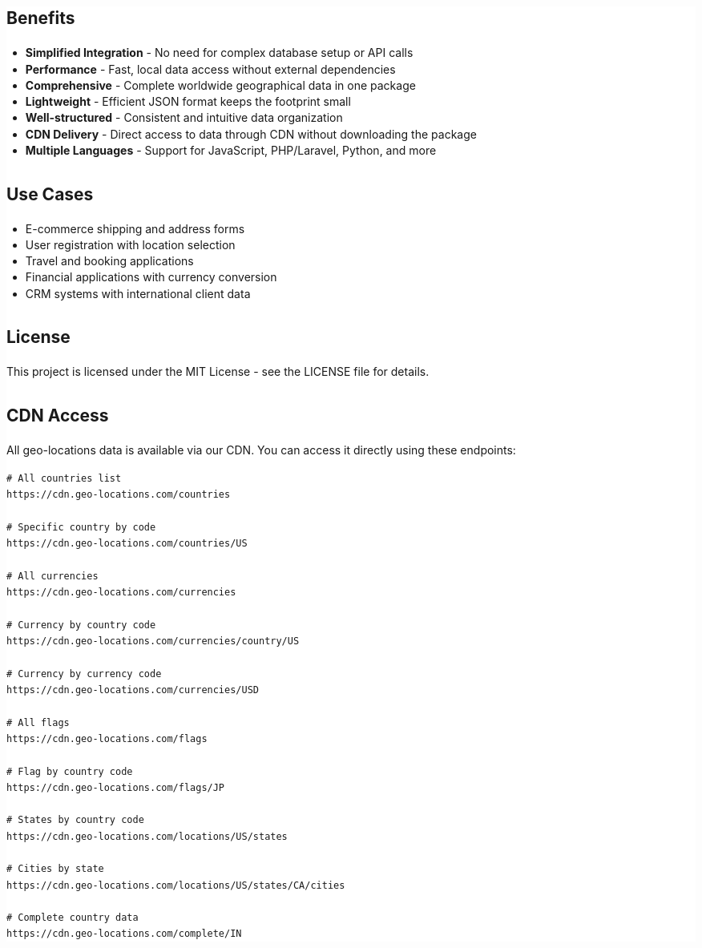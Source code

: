 ```json
```

## Benefits

- **Simplified Integration** - No need for complex database setup or API calls
- **Performance** - Fast, local data access without external dependencies
- **Comprehensive** - Complete worldwide geographical data in one package
- **Lightweight** - Efficient JSON format keeps the footprint small
- **Well-structured** - Consistent and intuitive data organization
- **CDN Delivery** - Direct access to data through CDN without downloading the package
- **Multiple Languages** - Support for JavaScript, PHP/Laravel, Python, and more

## Use Cases

- E-commerce shipping and address forms
- User registration with location selection
- Travel and booking applications
- Financial applications with currency conversion
- CRM systems with international client data

## License

This project is licensed under the MIT License - see the LICENSE file for details.

## CDN Access

All geo-locations data is available via our CDN. You can access it directly using these endpoints:

```
# All countries list
https://cdn.geo-locations.com/countries

# Specific country by code
https://cdn.geo-locations.com/countries/US

# All currencies
https://cdn.geo-locations.com/currencies

# Currency by country code
https://cdn.geo-locations.com/currencies/country/US

# Currency by currency code
https://cdn.geo-locations.com/currencies/USD

# All flags
https://cdn.geo-locations.com/flags

# Flag by country code
https://cdn.geo-locations.com/flags/JP

# States by country code
https://cdn.geo-locations.com/locations/US/states

# Cities by state
https://cdn.geo-locations.com/locations/US/states/CA/cities

# Complete country data
https://cdn.geo-locations.com/complete/IN
```
